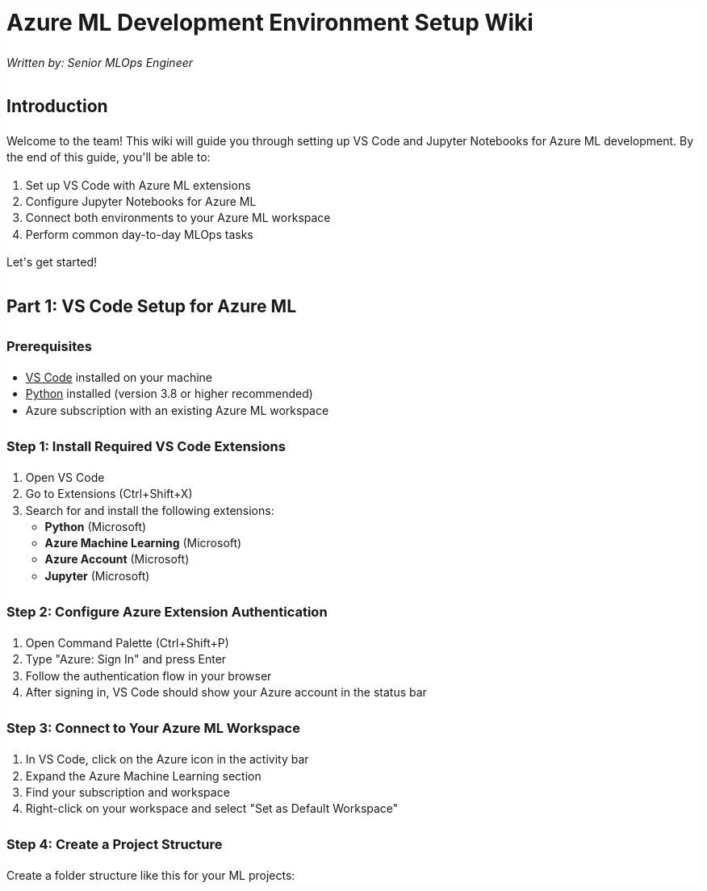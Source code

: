 # Azure ML Development Environment Setup Wiki

*Written by: Senior MLOps Engineer*

## Introduction

Welcome to the team! This wiki will guide you through setting up VS Code and Jupyter Notebooks for Azure ML development. By the end of this guide, you'll be able to:

1. Set up VS Code with Azure ML extensions
2. Configure Jupyter Notebooks for Azure ML
3. Connect both environments to your Azure ML workspace
4. Perform common day-to-day MLOps tasks

Let's get started!

## Part 1: VS Code Setup for Azure ML

### Prerequisites

- [VS Code](https://code.visualstudio.com/) installed on your machine
- [Python](https://www.python.org/downloads/) installed (version 3.8 or higher recommended)
- Azure subscription with an existing Azure ML workspace

### Step 1: Install Required VS Code Extensions

1. Open VS Code
2. Go to Extensions (Ctrl+Shift+X)
3. Search for and install the following extensions:
   - **Python** (Microsoft)
   - **Azure Machine Learning** (Microsoft)
   - **Azure Account** (Microsoft)
   - **Jupyter** (Microsoft)

### Step 2: Configure Azure Extension Authentication

1. Open Command Palette (Ctrl+Shift+P)
2. Type "Azure: Sign In" and press Enter
3. Follow the authentication flow in your browser
4. After signing in, VS Code should show your Azure account in the status bar

### Step 3: Connect to Your Azure ML Workspace

1. In VS Code, click on the Azure icon in the activity bar
2. Expand the Azure Machine Learning section
3. Find your subscription and workspace
4. Right-click on your workspace and select "Set as Default Workspace"

### Step 4: Create a Project Structure

Create a folder structure like this for your ML projects:
